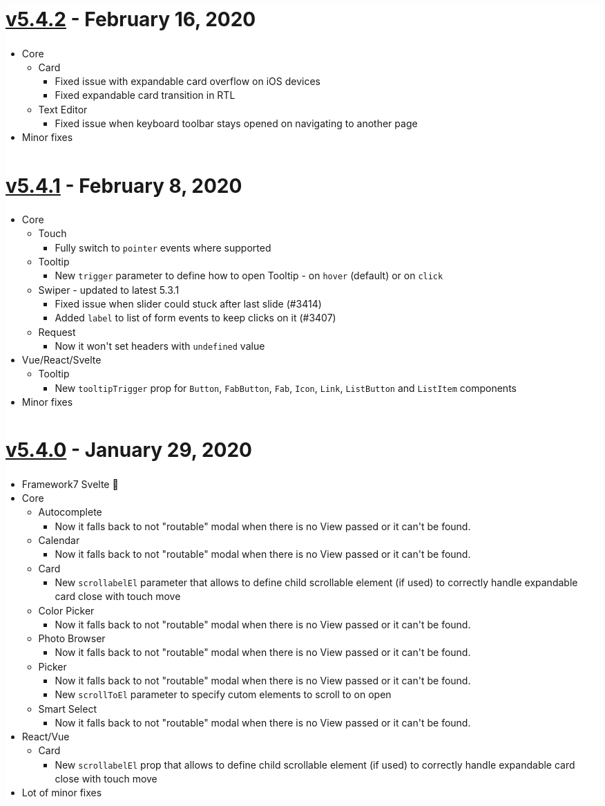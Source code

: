 # [v5.4.2](https://github.com/framework7io/framework7/compare/v5.4.1...v5.4.2) - February 16, 2020
  * Core
    * Card
      * Fixed issue with expandable card overflow on iOS devices
      * Fixed expandable card transition in RTL
    * Text Editor
      * Fixed issue when keyboard toolbar stays opened on navigating to another page
  * Minor fixes

# [v5.4.1](https://github.com/framework7io/framework7/compare/v5.4.0...v5.4.1) - February 8, 2020
  * Core
    * Touch
      * Fully switch to `pointer` events where supported
    * Tooltip
      * New `trigger` parameter to define how to open Tooltip - on `hover` (default) or on `click`
    * Swiper - updated to latest 5.3.1
      * Fixed issue when slider could stuck after last slide (#3414)
      * Added `label` to list of form events to keep clicks on it (#3407)
    * Request
      * Now it won't set headers with `undefined` value
  * Vue/React/Svelte
    * Tooltip
      * New `tooltipTrigger` prop for `Button`, `FabButton`, `Fab`, `Icon`, `Link`, `ListButton` and `ListItem` components
  * Minor fixes

# [v5.4.0](https://github.com/framework7io/framework7/compare/v5.3.2...v5.4.0) - January 29, 2020
  * Framework7 Svelte 🎉
  * Core
    * Autocomplete
      * Now it falls back to not "routable" modal when there is no View passed or it can't be found.
    * Calendar
      * Now it falls back to not "routable" modal when there is no View passed or it can't be found.
    * Card
      * New `scrollabelEl` parameter that allows to define child scrollable element (if used) to correctly handle expandable card close with touch move
    * Color Picker
      * Now it falls back to not "routable" modal when there is no View passed or it can't be found.
    * Photo Browser
      * Now it falls back to not "routable" modal when there is no View passed or it can't be found.
    * Picker
      * Now it falls back to not "routable" modal when there is no View passed or it can't be found.
      * New `scrollToEl` parameter to specify cutom elements to scroll to on open
    * Smart Select
      * Now it falls back to not "routable" modal when there is no View passed or it can't be found.
  * React/Vue
    * Card
      * New `scrollabelEl` prop that allows to define child scrollable element (if used) to correctly handle expandable card close with touch move
  * Lot of minor fixes

